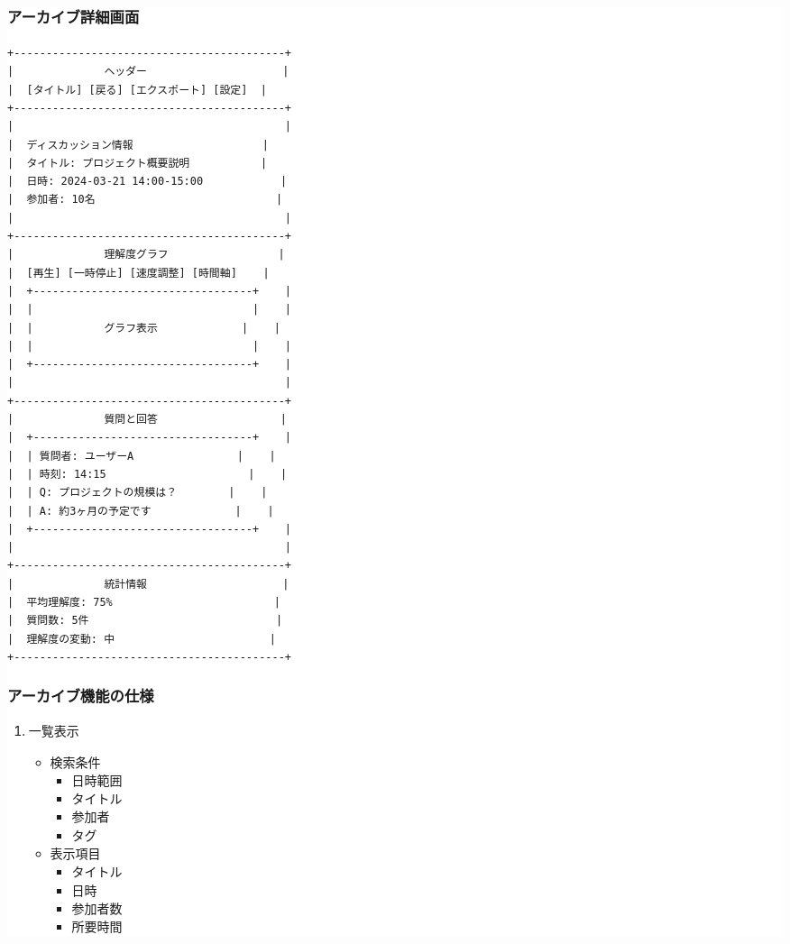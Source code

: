 ### アーカイブ詳細画面

```
+------------------------------------------+
|              ヘッダー                     |
|  [タイトル] [戻る] [エクスポート] [設定]  |
+------------------------------------------+
|                                          |
|  ディスカッション情報                    |
|  タイトル: プロジェクト概要説明           |
|  日時: 2024-03-21 14:00-15:00            |
|  参加者: 10名                            |
|                                          |
+------------------------------------------+
|              理解度グラフ                 |
|  [再生] [一時停止] [速度調整] [時間軸]    |
|  +----------------------------------+    |
|  |                                  |    |
|  |           グラフ表示             |    |
|  |                                  |    |
|  +----------------------------------+    |
|                                          |
+------------------------------------------+
|              質問と回答                   |
|  +----------------------------------+    |
|  | 質問者: ユーザーA                |    |
|  | 時刻: 14:15                      |    |
|  | Q: プロジェクトの規模は？        |    |
|  | A: 約3ヶ月の予定です             |    |
|  +----------------------------------+    |
|                                          |
+------------------------------------------+
|              統計情報                     |
|  平均理解度: 75%                         |
|  質問数: 5件                             |
|  理解度の変動: 中                        |
+------------------------------------------+
```

### アーカイブ機能の仕様

1. 一覧表示

   - 検索条件
     - 日時範囲
     - タイトル
     - 参加者
     - タグ
   - 表示項目
     - タイトル
     - 日時
     - 参加者数
     - 所要時間
